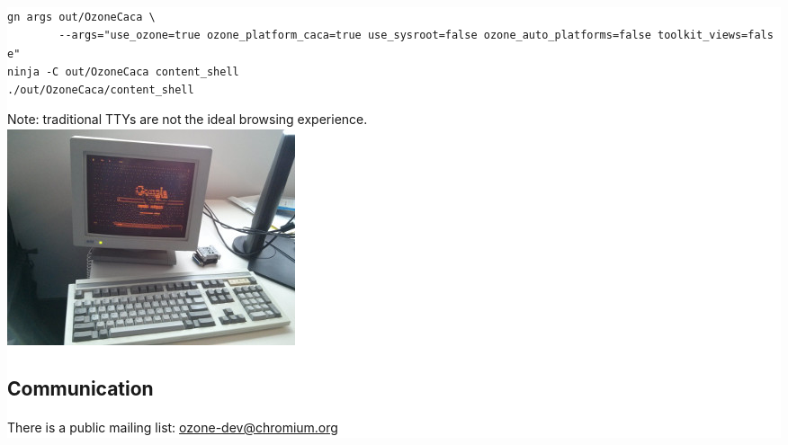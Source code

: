 ``` shell
gn args out/OzoneCaca \
        --args="use_ozone=true ozone_platform_caca=true use_sysroot=false ozone_auto_platforms=false toolkit_views=false"
ninja -C out/OzoneCaca content_shell
./out/OzoneCaca/content_shell
```

  Note: traditional TTYs are not the ideal browsing experience.<br/>
  ![Picture of a workstation using Ozone/caca to display the Google home page in a text terminal](./images/ozone_caca.jpg)

## Communication

There is a public mailing list:
[ozone-dev@chromium.org](https://groups.google.com/a/chromium.org/forum/#!forum/ozone-dev)

